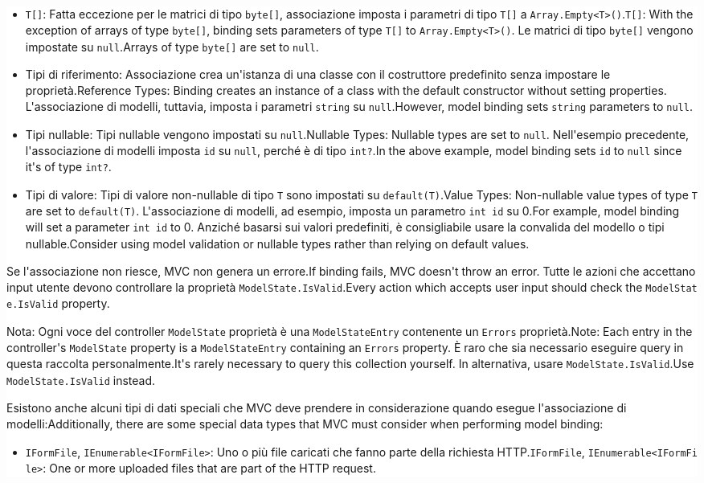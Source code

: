 * <span data-ttu-id="b2bdc-147">`T[]`: Fatta eccezione per le matrici di tipo `byte[]`, associazione imposta i parametri di tipo `T[]` a `Array.Empty<T>()`.</span><span class="sxs-lookup"><span data-stu-id="b2bdc-147">`T[]`: With the exception of arrays of type `byte[]`, binding sets parameters of type `T[]` to `Array.Empty<T>()`.</span></span> <span data-ttu-id="b2bdc-148">Le matrici di tipo `byte[]` vengono impostate su `null`.</span><span class="sxs-lookup"><span data-stu-id="b2bdc-148">Arrays of type `byte[]` are set to `null`.</span></span>

* <span data-ttu-id="b2bdc-149">Tipi di riferimento: Associazione crea un'istanza di una classe con il costruttore predefinito senza impostare le proprietà.</span><span class="sxs-lookup"><span data-stu-id="b2bdc-149">Reference Types: Binding creates an instance of a class with the default constructor without setting properties.</span></span> <span data-ttu-id="b2bdc-150">L'associazione di modelli, tuttavia, imposta i parametri `string` su `null`.</span><span class="sxs-lookup"><span data-stu-id="b2bdc-150">However, model binding sets `string` parameters to `null`.</span></span>

* <span data-ttu-id="b2bdc-151">Tipi nullable: Tipi nullable vengono impostati su `null`.</span><span class="sxs-lookup"><span data-stu-id="b2bdc-151">Nullable Types: Nullable types are set to `null`.</span></span> <span data-ttu-id="b2bdc-152">Nell'esempio precedente, l'associazione di modelli imposta `id` su `null`, perché è di tipo `int?`.</span><span class="sxs-lookup"><span data-stu-id="b2bdc-152">In the above example, model binding sets `id` to `null` since it's of type `int?`.</span></span>

* <span data-ttu-id="b2bdc-153">Tipi di valore: Tipi di valore non-nullable di tipo `T` sono impostati su `default(T)`.</span><span class="sxs-lookup"><span data-stu-id="b2bdc-153">Value Types: Non-nullable value types of type `T` are set to `default(T)`.</span></span> <span data-ttu-id="b2bdc-154">L'associazione di modelli, ad esempio, imposta un parametro `int id` su 0.</span><span class="sxs-lookup"><span data-stu-id="b2bdc-154">For example, model binding will set a parameter `int id` to 0.</span></span> <span data-ttu-id="b2bdc-155">Anziché basarsi sui valori predefiniti, è consigliabile usare la convalida del modello o tipi nullable.</span><span class="sxs-lookup"><span data-stu-id="b2bdc-155">Consider using model validation or nullable types rather than relying on default values.</span></span>

<span data-ttu-id="b2bdc-156">Se l'associazione non riesce, MVC non genera un errore.</span><span class="sxs-lookup"><span data-stu-id="b2bdc-156">If binding fails, MVC doesn't throw an error.</span></span> <span data-ttu-id="b2bdc-157">Tutte le azioni che accettano input utente devono controllare la proprietà `ModelState.IsValid`.</span><span class="sxs-lookup"><span data-stu-id="b2bdc-157">Every action which accepts user input should check the `ModelState.IsValid` property.</span></span>

<span data-ttu-id="b2bdc-158">Nota: Ogni voce del controller `ModelState` proprietà è una `ModelStateEntry` contenente un `Errors` proprietà.</span><span class="sxs-lookup"><span data-stu-id="b2bdc-158">Note: Each entry in the controller's `ModelState` property is a `ModelStateEntry` containing an `Errors` property.</span></span> <span data-ttu-id="b2bdc-159">È raro che sia necessario eseguire query in questa raccolta personalmente.</span><span class="sxs-lookup"><span data-stu-id="b2bdc-159">It's rarely necessary to query this collection yourself.</span></span> <span data-ttu-id="b2bdc-160">In alternativa, usare `ModelState.IsValid`.</span><span class="sxs-lookup"><span data-stu-id="b2bdc-160">Use `ModelState.IsValid` instead.</span></span>

<span data-ttu-id="b2bdc-161">Esistono anche alcuni tipi di dati speciali che MVC deve prendere in considerazione quando esegue l'associazione di modelli:</span><span class="sxs-lookup"><span data-stu-id="b2bdc-161">Additionally, there are some special data types that MVC must consider when performing model binding:</span></span>

* <span data-ttu-id="b2bdc-162">`IFormFile`, `IEnumerable<IFormFile>`: Uno o più file caricati che fanno parte della richiesta HTTP.</span><span class="sxs-lookup"><span data-stu-id="b2bdc-162">`IFormFile`, `IEnumerable<IFormFile>`: One or more uploaded files that are part of the HTTP request.</span></span>
